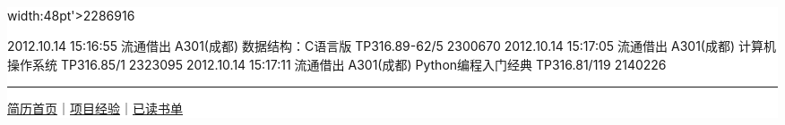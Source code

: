   width:48pt'>2286916</td>
 </tr>
 <tr>
  <td height=30 class=xl65 width=139 style='height:22.5pt;border-top:none;
  width:104pt'>2012.10.14</td>
  <td class=xl66 align=right width=64 style='border-top:none;border-left:none;
  width:48pt'>15:16:55</td>
  <td class=xl65 width=64 style='border-top:none;border-left:none;width:48pt'>流通借出</td>
  <td class=xl65 width=64 style='border-top:none;border-left:none;width:48pt'>A301(成都)</td>
  <td class=xl65 width=225 style='border-top:none;border-left:none;width:169pt'>数据结构：C语言版</td>
  <td class=xl65 width=64 style='border-top:none;border-left:none;width:48pt'>TP316.89-62/5</td>
  <td class=xl65 align=right width=64 style='border-top:none;border-left:none;
  width:48pt'>2300670</td>
 </tr>
 <tr>
  <td height=30 class=xl65 width=139 style='height:22.5pt;border-top:none;
  width:104pt'>2012.10.14</td>
  <td class=xl66 align=right width=64 style='border-top:none;border-left:none;
  width:48pt'>15:17:05</td>
  <td class=xl65 width=64 style='border-top:none;border-left:none;width:48pt'>流通借出</td>
  <td class=xl65 width=64 style='border-top:none;border-left:none;width:48pt'>A301(成都)</td>
  <td class=xl65 width=225 style='border-top:none;border-left:none;width:169pt'>计算机操作系统</td>
  <td class=xl65 width=64 style='border-top:none;border-left:none;width:48pt'>TP316.85/1</td>
  <td class=xl65 align=right width=64 style='border-top:none;border-left:none;
  width:48pt'>2323095</td>
 </tr>
 <tr>
  <td height=30 class=xl65 width=139 style='height:22.5pt;border-top:none;
  width:104pt'>2012.10.14</td>
  <td class=xl66 align=right width=64 style='border-top:none;border-left:none;
  width:48pt'>15:17:11</td>
  <td class=xl65 width=64 style='border-top:none;border-left:none;width:48pt'>流通借出</td>
  <td class=xl65 width=64 style='border-top:none;border-left:none;width:48pt'>A301(成都)</td>
  <td class=xl65 width=225 style='border-top:none;border-left:none;width:169pt'>Python编程入门经典</td>
  <td class=xl65 width=64 style='border-top:none;border-left:none;width:48pt'>TP316.81/119</td>
  <td class=xl65 align=right width=64 style='border-top:none;border-left:none;
  width:48pt'>2140226</td>
 </tr>
</table>

-------------------------------------------------------------------------------------------
[简历首页](https://github.com/owenyang0/Resume/blob/master/Resume.md)｜[项目经验](https://github.com/owenyang0/Resume/blob/master/ProjectExperience.md)｜[已读书单](https://github.com/owenyang0/Resume/blob/master/BooksReaded.md)
